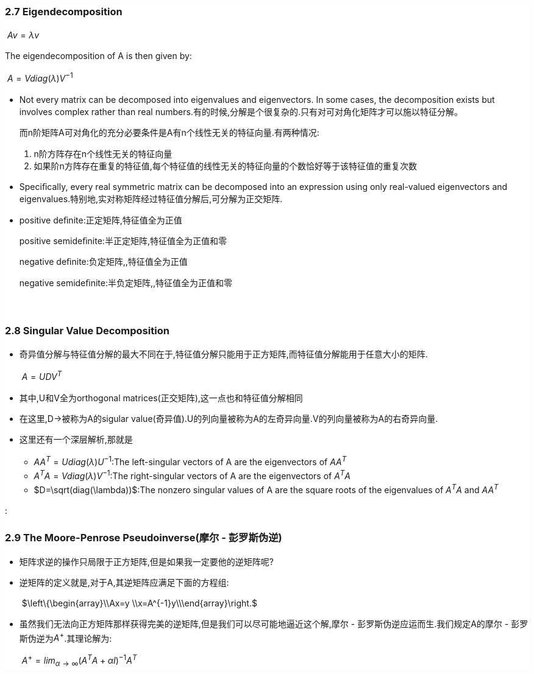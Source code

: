 

### 2.7 Eigendecomposition

​									$Av = λv$

 The eigendecomposition of A is then given by:

​								$A=Vdiag(\lambda)V^{-1}$

- Not every matrix can be decomposed into eigenvalues and eigenvectors. In some cases, the decomposition exists but involves complex rather than real numbers.有的时候,分解是个很复杂的.只有对可对角化矩阵才可以施以特征分解。

  而n阶矩阵A可对角化的充分必要条件是A有n个线性无关的特征向量.有两种情况:

  1.  n阶方阵存在n个线性无关的特征向量
  2.  如果阶n方阵存在重复的特征值,每个特征值的线性无关的特征向量的个数恰好等于该特征值的重复次数

- Speciﬁcally, every real symmetric matrix can be decomposed into an expression using only real-valued eigenvectors and eigenvalues.特别地,实对称矩阵经过特征值分解后,可分解为正交矩阵.

- positive deﬁnite:正定矩阵,特征值全为正值

  positive semideﬁnite:半正定矩阵,特征值全为正值和零

  negative deﬁnite:负定矩阵,,特征值全为正值

  negative semideﬁnite:半负定矩阵,,特征值全为正值和零

  ​

### 2.8 Singular Value Decomposition

- 奇异值分解与特征值分解的最大不同在于,特征值分解只能用于正方矩阵,而特征值分解能用于任意大小的矩阵.

  ​							$A=UDV^T$

- 其中,U和V全为orthogonal matrices(正交矩阵),这一点也和特征值分解相同

- 在这里,D->被称为A的sigular value(奇异值).U的列向量被称为A的左奇异向量.V的列向量被称为A的右奇异向量.

- 这里还有一个深层解析,那就是

  - $AA^T=Udiag(\lambda)U^{-1}$:The left-singular vectors of A are the eigenvectors of $AA^T$
  - $A^TA=Vdiag(\lambda)V^{-1}$:The right-singular vectors of A are the eigenvectors of $A^TA$
  - $D=\sqrt(diag(\lambda))$:The nonzero singular values of A are the square roots of the eigenvalues of $A^TA$ and $AA^T$

:

### 2.9 The Moore-Penrose Pseudoinverse(摩尔 - 彭罗斯伪逆)

- 矩阵求逆的操作只局限于正方矩阵,但是如果我一定要他的逆矩阵呢?

- 逆矩阵的定义就是,对于A,其逆矩阵应满足下面的方程组:

  ​					$\left\{\begin{array}\\Ax=y \\x=A^{-1}y\\\end{array}\right.$

- 虽然我们无法向正方矩阵那样获得完美的逆矩阵,但是我们可以尽可能地逼近这个解,摩尔 - 彭罗斯伪逆应运而生.我们规定A的摩尔 - 彭罗斯伪逆为$A^+$.其理论解为:

  ​					$A^+=lim_{\alpha \to\infty}(A^TA+\alpha I)^{-1}A^T$

